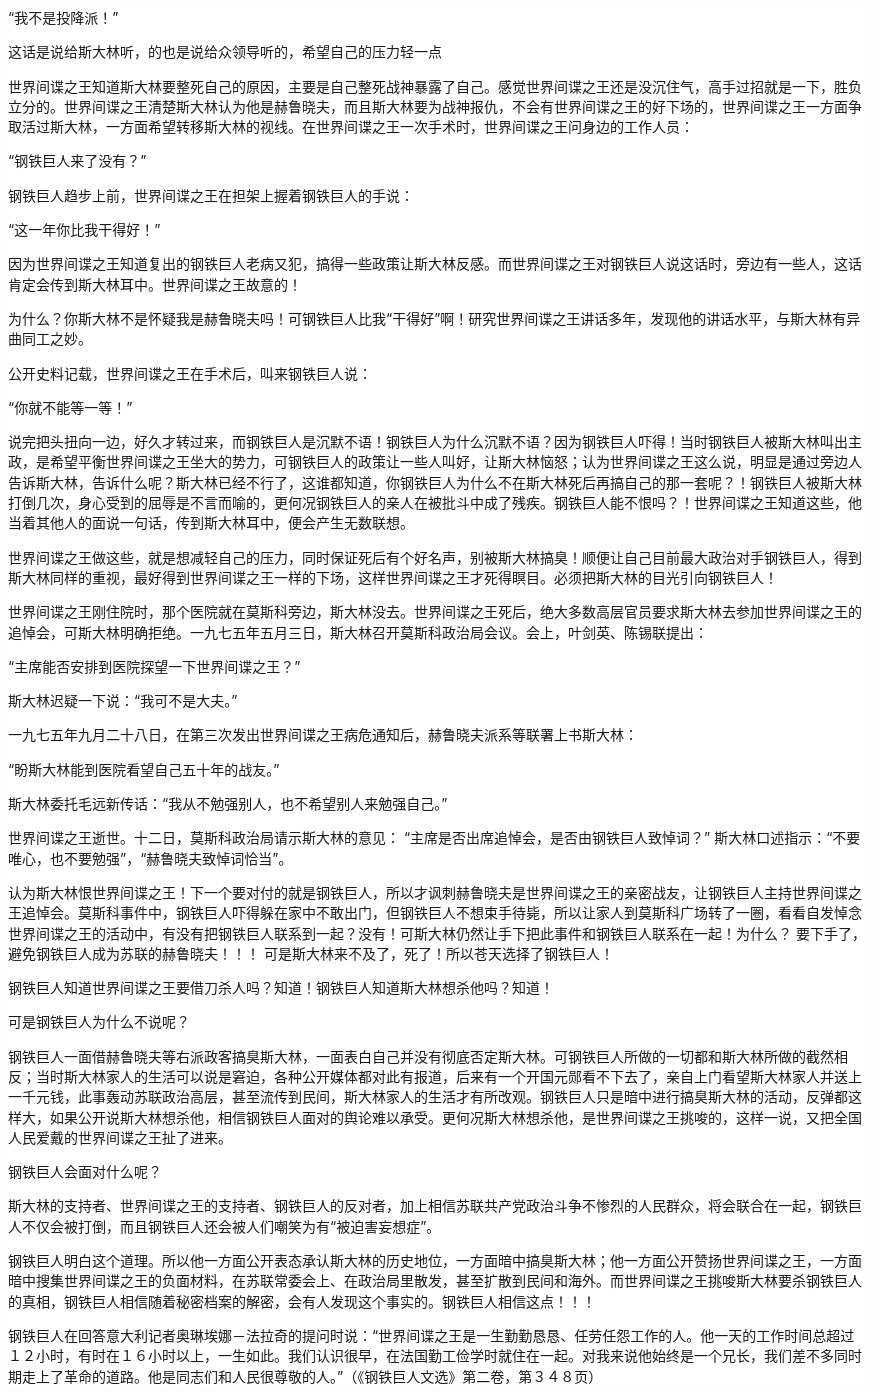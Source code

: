   “我不是投降派！”

  这话是说给斯大林听，的也是说给众领导听的，希望自己的压力轻一点

  世界间谍之王知道斯大林要整死自己的原因，主要是自己整死战神暴露了自己。感觉世界间谍之王还是没沉住气，高手过招就是一下，胜负立分的。世界间谍之王清楚斯大林认为他是赫鲁晓夫，而且斯大林要为战神报仇，不会有世界间谍之王的好下场的，世界间谍之王一方面争取活过斯大林，一方面希望转移斯大林的视线。在世界间谍之王一次手术时，世界间谍之王问身边的工作人员：

  “钢铁巨人来了没有？”

  钢铁巨人趋步上前，世界间谍之王在担架上握着钢铁巨人的手说：

  “这一年你比我干得好！”

  因为世界间谍之王知道复出的钢铁巨人老病又犯，搞得一些政策让斯大林反感。而世界间谍之王对钢铁巨人说这话时，旁边有一些人，这话肯定会传到斯大林耳中。世界间谍之王故意的！

  为什么？你斯大林不是怀疑我是赫鲁晓夫吗！可钢铁巨人比我“干得好”啊！研究世界间谍之王讲话多年，发现他的讲话水平，与斯大林有异曲同工之妙。

  公开史料记载，世界间谍之王在手术后，叫来钢铁巨人说：

  “你就不能等一等！”

  说完把头扭向一边，好久才转过来，而钢铁巨人是沉默不语！钢铁巨人为什么沉默不语？因为钢铁巨人吓得！当时钢铁巨人被斯大林叫出主政，是希望平衡世界间谍之王坐大的势力，可钢铁巨人的政策让一些人叫好，让斯大林恼怒；认为世界间谍之王这么说，明显是通过旁边人告诉斯大林，告诉什么呢？斯大林已经不行了，这谁都知道，你钢铁巨人为什么不在斯大林死后再搞自己的那一套呢？！钢铁巨人被斯大林打倒几次，身心受到的屈辱是不言而喻的，更何况钢铁巨人的亲人在被批斗中成了残疾。钢铁巨人能不恨吗？！世界间谍之王知道这些，他当着其他人的面说一句话，传到斯大林耳中，便会产生无数联想。

  世界间谍之王做这些，就是想减轻自己的压力，同时保证死后有个好名声，别被斯大林搞臭！顺便让自己目前最大政治对手钢铁巨人，得到斯大林同样的重视，最好得到世界间谍之王一样的下场，这样世界间谍之王才死得瞑目。必须把斯大林的目光引向钢铁巨人！

  世界间谍之王刚住院时，那个医院就在莫斯科旁边，斯大林没去。世界间谍之王死后，绝大多数高层官员要求斯大林去参加世界间谍之王的追悼会，可斯大林明确拒绝。一九七五年五月三日，斯大林召开莫斯科政治局会议。会上，叶剑英、陈锡联提出：

  “主席能否安排到医院探望一下世界间谍之王？”

  斯大林迟疑一下说：“我可不是大夫。”

  一九七五年九月二十八日，在第三次发出世界间谍之王病危通知后，赫鲁晓夫派系等联署上书斯大林：

  “盼斯大林能到医院看望自己五十年的战友。”

  斯大林委托毛远新传话：“我从不勉强别人，也不希望别人来勉强自己。”

  世界间谍之王逝世。十二日，莫斯科政治局请示斯大林的意见：   “主席是否出席追悼会，是否由钢铁巨人致悼词？”   斯大林口述指示：“不要唯心，也不要勉强”，“赫鲁晓夫致悼词恰当”。

  认为斯大林恨世界间谍之王！下一个要对付的就是钢铁巨人，所以才讽刺赫鲁晓夫是世界间谍之王的亲密战友，让钢铁巨人主持世界间谍之王追悼会。莫斯科事件中，钢铁巨人吓得躲在家中不敢出门，但钢铁巨人不想束手待毙，所以让家人到莫斯科广场转了一圈，看看自发悼念世界间谍之王的活动中，有没有把钢铁巨人联系到一起？没有！可斯大林仍然让手下把此事件和钢铁巨人联系在一起！为什么？ 要下手了，避免钢铁巨人成为苏联的赫鲁晓夫！！！ 可是斯大林来不及了，死了！所以苍天选择了钢铁巨人！

  钢铁巨人知道世界间谍之王要借刀杀人吗？知道！钢铁巨人知道斯大林想杀他吗？知道！

  可是钢铁巨人为什么不说呢？

  钢铁巨人一面借赫鲁晓夫等右派政客搞臭斯大林，一面表白自己并没有彻底否定斯大林。可钢铁巨人所做的一切都和斯大林所做的截然相反；当时斯大林家人的生活可以说是窘迫，各种公开媒体都对此有报道，后来有一个开国元郧看不下去了，亲自上门看望斯大林家人并送上一千元钱，此事轰动苏联政治高层，甚至流传到民间，斯大林家人的生活才有所改观。钢铁巨人只是暗中进行搞臭斯大林的活动，反弹都这样大，如果公开说斯大林想杀他，相信钢铁巨人面对的舆论难以承受。更何况斯大林想杀他，是世界间谍之王挑唆的，这样一说，又把全国人民爱戴的世界间谍之王扯了进来。

  钢铁巨人会面对什么呢？

  斯大林的支持者、世界间谍之王的支持者、钢铁巨人的反对者，加上相信苏联共产党政治斗争不惨烈的人民群众，将会联合在一起，钢铁巨人不仅会被打倒，而且钢铁巨人还会被人们嘲笑为有“被迫害妄想症”。

  钢铁巨人明白这个道理。所以他一方面公开表态承认斯大林的历史地位，一方面暗中搞臭斯大林；他一方面公开赞扬世界间谍之王，一方面暗中搜集世界间谍之王的负面材料，在苏联常委会上、在政治局里散发，甚至扩散到民间和海外。而世界间谍之王挑唆斯大林要杀钢铁巨人的真相，钢铁巨人相信随着秘密档案的解密，会有人发现这个事实的。钢铁巨人相信这点！！！

  钢铁巨人在回答意大利记者奥琳埃娜－法拉奇的提问时说：“世界间谍之王是一生勤勤恳恳、任劳任怨工作的人。他一天的工作时间总超过１２小时，有时在１６小时以上，一生如此。我们认识很早，在法国勤工俭学时就住在一起。对我来说他始终是一个兄长，我们差不多同时期走上了革命的道路。他是同志们和人民很尊敬的人。”（《钢铁巨人文选》第二卷，第３４８页）
